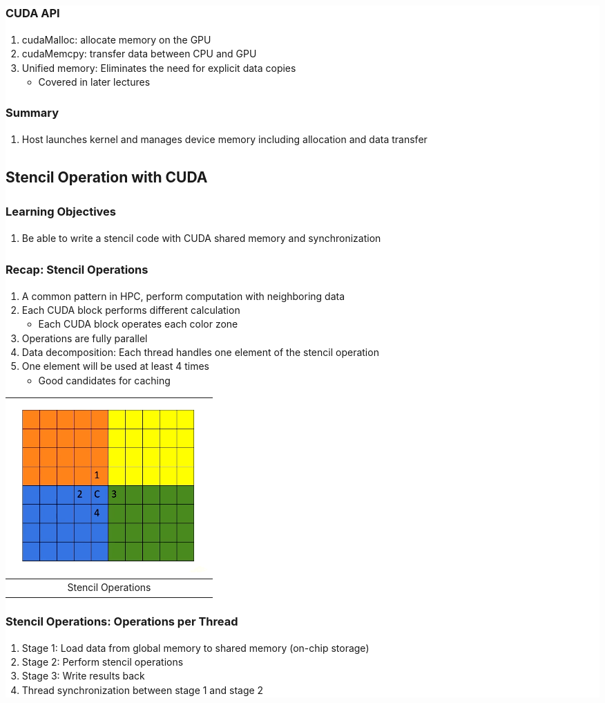 ### CUDA API

1. cudaMalloc: allocate memory on the GPU
2. cudaMemcpy: transfer data between CPU and GPU
3. Unified memory: Eliminates the need for explicit data copies
    * Covered in later lectures

### Summary

1. Host launches kernel and manages device memory including allocation and data
transfer

## Stencil Operation with CUDA

### Learning Objectives

1. Be able to write a stencil code with CUDA shared memory and synchronization

### Recap: Stencil Operations

1. A common pattern in HPC, perform computation with neighboring data
2. Each CUDA block performs different calculation
    * Each CUDA block operates each color zone
3. Operations are fully parallel
4. Data decomposition: Each thread handles one element of the stencil operation
5. One element will be used at least 4 times
    * Good candidates for caching

| ![stencil](images/lesson3_stencil_operations.png) |
|:--:|
| Stencil Operations |

### Stencil Operations: Operations per Thread

1. Stage 1: Load data from global memory to shared memory (on-chip storage)
2. Stage 2: Perform stencil operations
3. Stage 3: Write results back
4. Thread synchronization between stage 1 and stage 2
